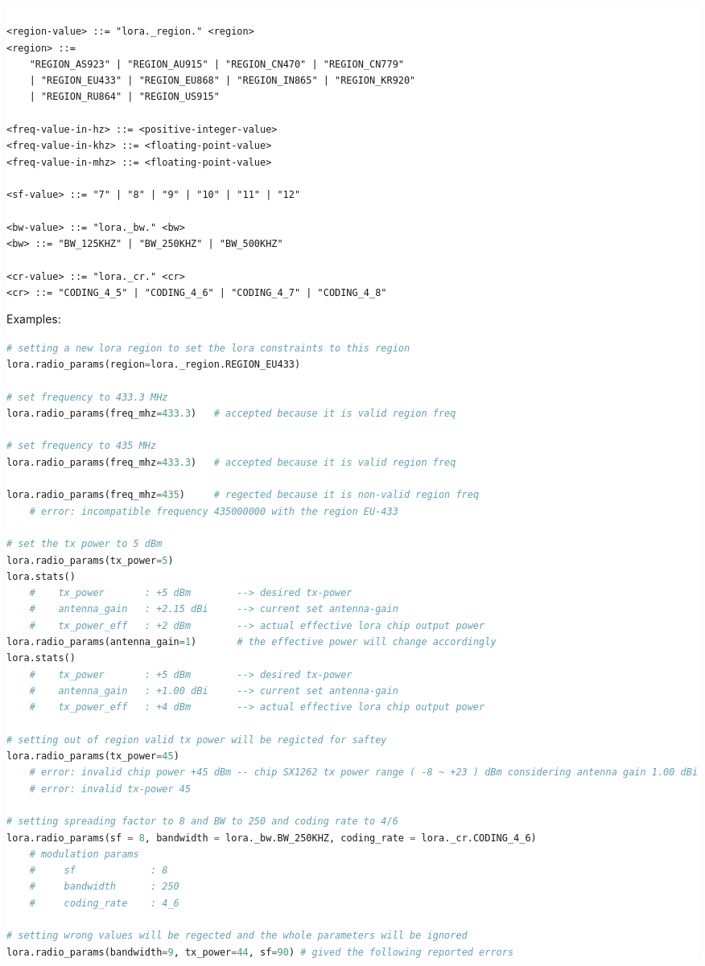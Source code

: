 ```BNF

<region-value> ::= "lora._region." <region>
<region> ::= 
    "REGION_AS923" | "REGION_AU915" | "REGION_CN470" | "REGION_CN779"
    | "REGION_EU433" | "REGION_EU868" | "REGION_IN865" | "REGION_KR920"
    | "REGION_RU864" | "REGION_US915"

<freq-value-in-hz> ::= <positive-integer-value>
<freq-value-in-khz> ::= <floating-point-value>
<freq-value-in-mhz> ::= <floating-point-value>

<sf-value> ::= "7" | "8" | "9" | "10" | "11" | "12"

<bw-value> ::= "lora._bw." <bw>
<bw> ::= "BW_125KHZ" | "BW_250KHZ" | "BW_500KHZ"

<cr-value> ::= "lora._cr." <cr>
<cr> ::= "CODING_4_5" | "CODING_4_6" | "CODING_4_7" | "CODING_4_8"
```


Examples:

```python
# setting a new lora region to set the lora constraints to this region
lora.radio_params(region=lora._region.REGION_EU433)

# set frequency to 433.3 MHz
lora.radio_params(freq_mhz=433.3)   # accepted because it is valid region freq

# set frequency to 435 MHz
lora.radio_params(freq_mhz=433.3)   # accepted because it is valid region freq

lora.radio_params(freq_mhz=435)     # regected because it is non-valid region freq
    # error: incompatible frequency 435000000 with the region EU-433

# set the tx power to 5 dBm
lora.radio_params(tx_power=5)
lora.stats()
    #    tx_power       : +5 dBm        --> desired tx-power
    #    antenna_gain   : +2.15 dBi     --> current set antenna-gain
    #    tx_power_eff   : +2 dBm        --> actual effective lora chip output power
lora.radio_params(antenna_gain=1)       # the effective power will change accordingly
lora.stats()
    #    tx_power       : +5 dBm        --> desired tx-power
    #    antenna_gain   : +1.00 dBi     --> current set antenna-gain
    #    tx_power_eff   : +4 dBm        --> actual effective lora chip output power

# setting out of region valid tx power will be regicted for saftey
lora.radio_params(tx_power=45)
    # error: invalid chip power +45 dBm -- chip SX1262 tx power range ( -8 ~ +23 ) dBm considering antenna gain 1.00 dBi
    # error: invalid tx-power 45 

# setting spreading factor to 8 and BW to 250 and coding rate to 4/6
lora.radio_params(sf = 8, bandwidth = lora._bw.BW_250KHZ, coding_rate = lora._cr.CODING_4_6)
    # modulation params
    #     sf             : 8
    #     bandwidth      : 250
    #     coding_rate    : 4_6

# setting wrong values will be regected and the whole parameters will be ignored
lora.radio_params(bandwidth=9, tx_power=44, sf=90) # gived the following reported errors
```